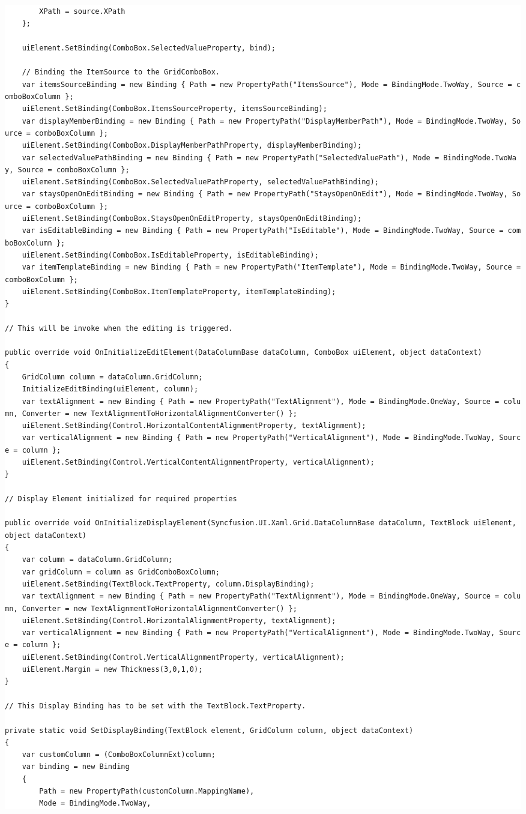             XPath = source.XPath
        };
        
        uiElement.SetBinding(ComboBox.SelectedValueProperty, bind);
 
        // Binding the ItemSource to the GridComboBox.
        var itemsSourceBinding = new Binding { Path = new PropertyPath("ItemsSource"), Mode = BindingMode.TwoWay, Source = comboBoxColumn };
        uiElement.SetBinding(ComboBox.ItemsSourceProperty, itemsSourceBinding);
        var displayMemberBinding = new Binding { Path = new PropertyPath("DisplayMemberPath"), Mode = BindingMode.TwoWay, Source = comboBoxColumn };
        uiElement.SetBinding(ComboBox.DisplayMemberPathProperty, displayMemberBinding);
        var selectedValuePathBinding = new Binding { Path = new PropertyPath("SelectedValuePath"), Mode = BindingMode.TwoWay, Source = comboBoxColumn };
        uiElement.SetBinding(ComboBox.SelectedValuePathProperty, selectedValuePathBinding);
        var staysOpenOnEditBinding = new Binding { Path = new PropertyPath("StaysOpenOnEdit"), Mode = BindingMode.TwoWay, Source = comboBoxColumn };
        uiElement.SetBinding(ComboBox.StaysOpenOnEditProperty, staysOpenOnEditBinding);
        var isEditableBinding = new Binding { Path = new PropertyPath("IsEditable"), Mode = BindingMode.TwoWay, Source = comboBoxColumn };
        uiElement.SetBinding(ComboBox.IsEditableProperty, isEditableBinding);                       
        var itemTemplateBinding = new Binding { Path = new PropertyPath("ItemTemplate"), Mode = BindingMode.TwoWay, Source = comboBoxColumn };
        uiElement.SetBinding(ComboBox.ItemTemplateProperty, itemTemplateBinding);
    }

    // This will be invoke when the editing is triggered.
 
    public override void OnInitializeEditElement(DataColumnBase dataColumn, ComboBox uiElement, object dataContext)
    {
        GridColumn column = dataColumn.GridColumn;
        InitializeEditBinding(uiElement, column);
        var textAlignment = new Binding { Path = new PropertyPath("TextAlignment"), Mode = BindingMode.OneWay, Source = column, Converter = new TextAlignmentToHorizontalAlignmentConverter() };
        uiElement.SetBinding(Control.HorizontalContentAlignmentProperty, textAlignment);
        var verticalAlignment = new Binding { Path = new PropertyPath("VerticalAlignment"), Mode = BindingMode.TwoWay, Source = column };
        uiElement.SetBinding(Control.VerticalContentAlignmentProperty, verticalAlignment);           
    }

    // Display Element initialized for required properties

    public override void OnInitializeDisplayElement(Syncfusion.UI.Xaml.Grid.DataColumnBase dataColumn, TextBlock uiElement, object dataContext)
    {
        var column = dataColumn.GridColumn;
        var gridColumn = column as GridComboBoxColumn;
        uiElement.SetBinding(TextBlock.TextProperty, column.DisplayBinding);
        var textAlignment = new Binding { Path = new PropertyPath("TextAlignment"), Mode = BindingMode.OneWay, Source = column, Converter = new TextAlignmentToHorizontalAlignmentConverter() };
        uiElement.SetBinding(Control.HorizontalAlignmentProperty, textAlignment);
        var verticalAlignment = new Binding { Path = new PropertyPath("VerticalAlignment"), Mode = BindingMode.TwoWay, Source = column };
        uiElement.SetBinding(Control.VerticalAlignmentProperty, verticalAlignment);
        uiElement.Margin = new Thickness(3,0,1,0);
    }

    // This Display Binding has to be set with the TextBlock.TextProperty.
 
    private static void SetDisplayBinding(TextBlock element, GridColumn column, object dataContext)
    {
        var customColumn = (ComboBoxColumnExt)column;
        var binding = new Binding
        {
            Path = new PropertyPath(customColumn.MappingName),
            Mode = BindingMode.TwoWay,